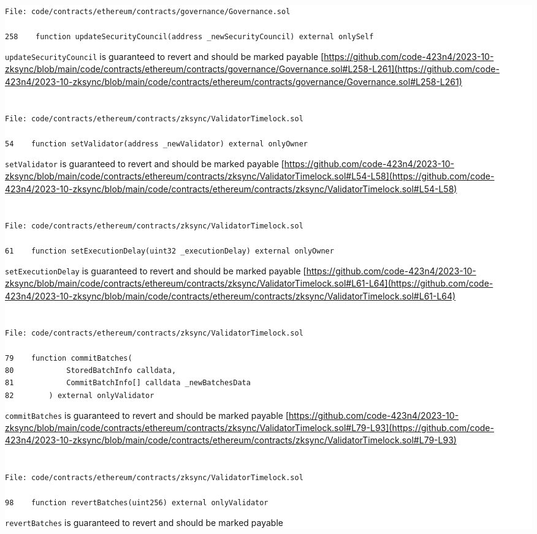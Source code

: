 
#

```
File: code/contracts/ethereum/contracts/governance/Governance.sol

258    function updateSecurityCouncil(address _newSecurityCouncil) external onlySelf 
```
 `updateSecurityCouncil` is guaranteed to revert and should be marked payable
[https://github.com/code-423n4/2023-10-zksync/blob/main/code/contracts/ethereum/contracts/governance/Governance.sol#L258-L261](https://github.com/code-423n4/2023-10-zksync/blob/main/code/contracts/ethereum/contracts/governance/Governance.sol#L258-L261)


#

```
File: code/contracts/ethereum/contracts/zksync/ValidatorTimelock.sol

54    function setValidator(address _newValidator) external onlyOwner 
```
 `setValidator` is guaranteed to revert and should be marked payable
[https://github.com/code-423n4/2023-10-zksync/blob/main/code/contracts/ethereum/contracts/zksync/ValidatorTimelock.sol#L54-L58](https://github.com/code-423n4/2023-10-zksync/blob/main/code/contracts/ethereum/contracts/zksync/ValidatorTimelock.sol#L54-L58)


#

```
File: code/contracts/ethereum/contracts/zksync/ValidatorTimelock.sol

61    function setExecutionDelay(uint32 _executionDelay) external onlyOwner 
```
 `setExecutionDelay` is guaranteed to revert and should be marked payable
[https://github.com/code-423n4/2023-10-zksync/blob/main/code/contracts/ethereum/contracts/zksync/ValidatorTimelock.sol#L61-L64](https://github.com/code-423n4/2023-10-zksync/blob/main/code/contracts/ethereum/contracts/zksync/ValidatorTimelock.sol#L61-L64)


#

```
File: code/contracts/ethereum/contracts/zksync/ValidatorTimelock.sol

79    function commitBatches(
80            StoredBatchInfo calldata,
81            CommitBatchInfo[] calldata _newBatchesData
82        ) external onlyValidator 
```
 `commitBatches` is guaranteed to revert and should be marked payable
[https://github.com/code-423n4/2023-10-zksync/blob/main/code/contracts/ethereum/contracts/zksync/ValidatorTimelock.sol#L79-L93](https://github.com/code-423n4/2023-10-zksync/blob/main/code/contracts/ethereum/contracts/zksync/ValidatorTimelock.sol#L79-L93)


#

```
File: code/contracts/ethereum/contracts/zksync/ValidatorTimelock.sol

98    function revertBatches(uint256) external onlyValidator 
```
 `revertBatches` is guaranteed to revert and should be marked payable
